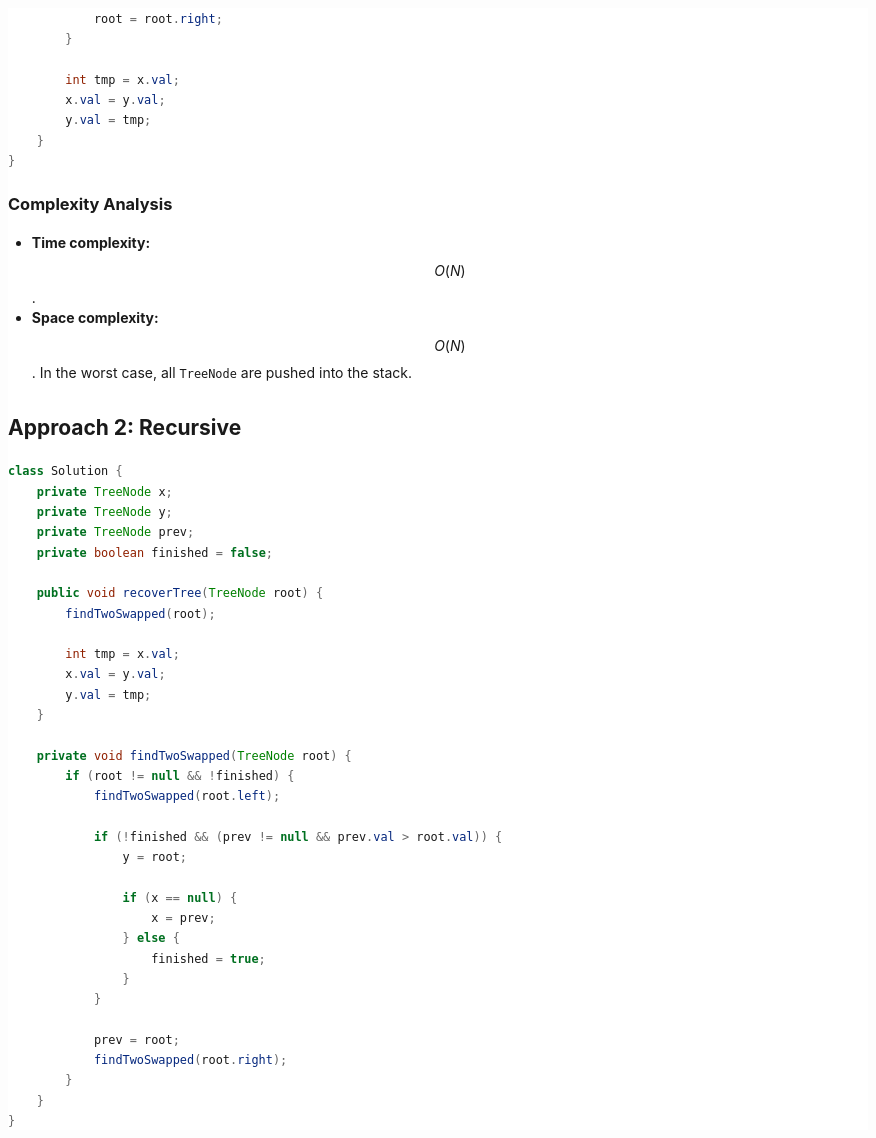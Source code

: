 ```java
            root = root.right;
        }

        int tmp = x.val;
        x.val = y.val;
        y.val = tmp;
    }
}
```

### Complexity Analysis

* **Time complexity:** $$O(N)$$.
* **Space complexity:** $$O(N)$$. In the worst case, all `TreeNode` are pushed into the stack.

## Approach 2: Recursive

```java
class Solution {
    private TreeNode x;
    private TreeNode y;
    private TreeNode prev;
    private boolean finished = false;

    public void recoverTree(TreeNode root) {
        findTwoSwapped(root);

        int tmp = x.val;
        x.val = y.val;
        y.val = tmp;
    }

    private void findTwoSwapped(TreeNode root) {
        if (root != null && !finished) {
            findTwoSwapped(root.left);

            if (!finished && (prev != null && prev.val > root.val)) {
                y = root;

                if (x == null) {
                    x = prev;
                } else {
                    finished = true;
                }
            }

            prev = root;
            findTwoSwapped(root.right);
        }
    }
}
```
